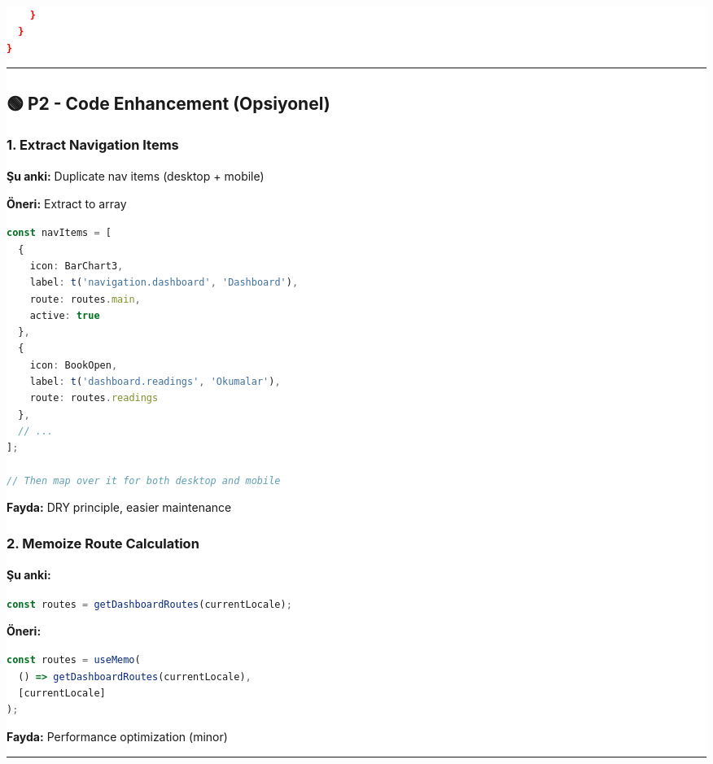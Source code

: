 ```json
    }
  }
}
```

---

## 🟢 P2 - Code Enhancement (Opsiyonel)

### 1. Extract Navigation Items

**Şu anki:** Duplicate nav items (desktop + mobile)

**Öneri:** Extract to array
```typescript
const navItems = [
  { 
    icon: BarChart3, 
    label: t('navigation.dashboard', 'Dashboard'),
    route: routes.main,
    active: true
  },
  { 
    icon: BookOpen, 
    label: t('dashboard.readings', 'Okumalar'),
    route: routes.readings
  },
  // ...
];

// Then map over it for both desktop and mobile
```

**Fayda:** DRY principle, easier maintenance

### 2. Memoize Route Calculation

**Şu anki:**
```typescript
const routes = getDashboardRoutes(currentLocale);
```

**Öneri:**
```typescript
const routes = useMemo(
  () => getDashboardRoutes(currentLocale),
  [currentLocale]
);
```

**Fayda:** Performance optimization (minor)

---
